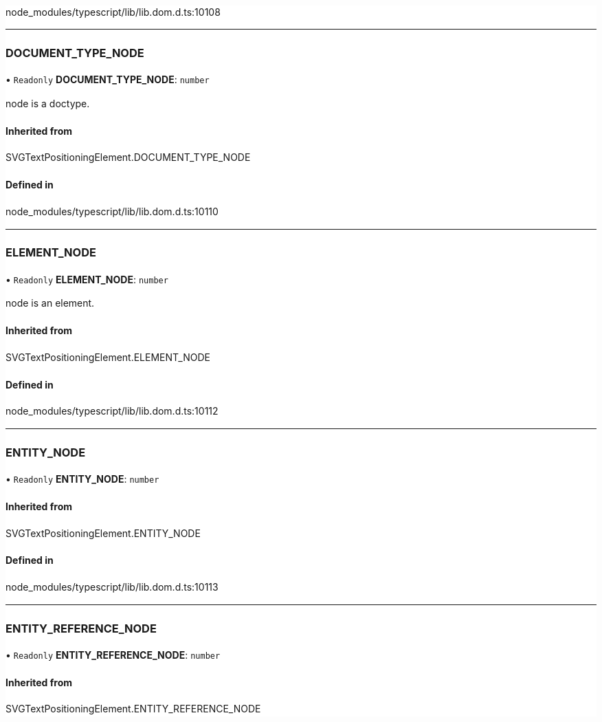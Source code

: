 node_modules/typescript/lib/lib.dom.d.ts:10108

___

### DOCUMENT\_TYPE\_NODE

• `Readonly` **DOCUMENT\_TYPE\_NODE**: `number`

node is a doctype.

#### Inherited from

SVGTextPositioningElement.DOCUMENT\_TYPE\_NODE

#### Defined in

node_modules/typescript/lib/lib.dom.d.ts:10110

___

### ELEMENT\_NODE

• `Readonly` **ELEMENT\_NODE**: `number`

node is an element.

#### Inherited from

SVGTextPositioningElement.ELEMENT\_NODE

#### Defined in

node_modules/typescript/lib/lib.dom.d.ts:10112

___

### ENTITY\_NODE

• `Readonly` **ENTITY\_NODE**: `number`

#### Inherited from

SVGTextPositioningElement.ENTITY\_NODE

#### Defined in

node_modules/typescript/lib/lib.dom.d.ts:10113

___

### ENTITY\_REFERENCE\_NODE

• `Readonly` **ENTITY\_REFERENCE\_NODE**: `number`

#### Inherited from

SVGTextPositioningElement.ENTITY\_REFERENCE\_NODE
